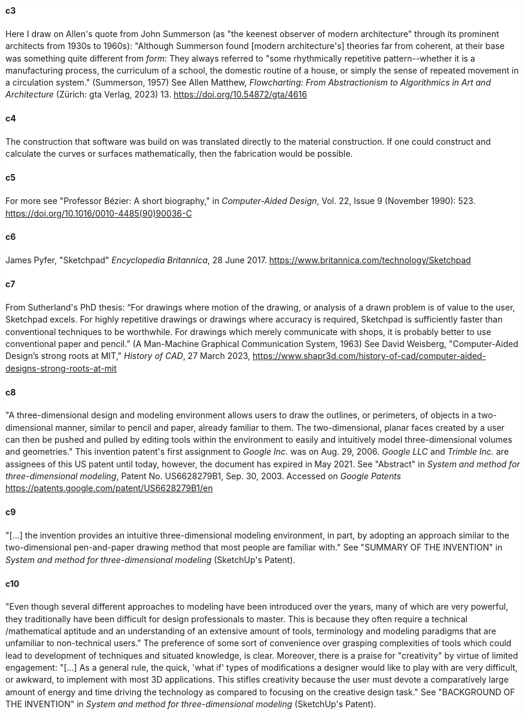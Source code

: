 #### c3
Here I draw on Allen's quote from John Summerson (as "the keenest observer of modern architecture" through its prominent architects from 1930s to 1960s): "Although Summerson found [modern architecture's] theories far from coherent, at their base was something quite different from _form_: They always referred to "some rhythmically repetitive pattern--whether it is a manufacturing process, the curriculum of a school, the domestic routine of a house, or simply the sense of repeated movement in a circulation system." (Summerson, 1957) See Allen Matthew, *Flowcharting: From Abstractionism to Algorithmics in Art and Architecture* (Zürich: gta Verlag, 2023) 13. https://doi.org/10.54872/gta/4616

#### c4
The construction that software was build on was translated directly to the material construction. If one could construct and calculate the curves or surfaces mathematically, then the fabrication would be possible.

#### c5
For more see "Professor Bézier: A short biography," in *Computer-Aided Design*, Vol. 22, Issue 9 (November 1990): 523. https://doi.org/10.1016/0010-4485(90)90036-C

#### c6
James Pyfer, "Sketchpad" _Encyclopedia Britannica_, 28 June 2017. https://www.britannica.com/technology/Sketchpad

#### c7
From Sutherland's PhD thesis: “For drawings where motion of the drawing, or analysis of a drawn problem is of value to the user, Sketchpad excels. For highly repetitive drawings or drawings where accuracy is required, Sketchpad is sufficiently faster than conventional techniques to be worthwhile. For drawings which merely communicate with shops, it is probably better to use conventional paper and pencil.” (A Man-Machine Graphical Communication System, 1963) See David Weisberg, "Computer-Aided Design’s strong roots at MIT," *History of CAD*, 27 March 2023, https://www.shapr3d.com/history-of-cad/computer-aided-designs-strong-roots-at-mit

#### c8
"A three-dimensional design and modeling environment allows users to draw the outlines, or perimeters, of objects in a two-dimensional manner, similar to pencil and paper, already familiar to them. The two-dimensional, planar faces created by a user can then be pushed and pulled by editing tools within the environment to easily and intuitively model three-dimensional volumes and geometries." This invention patent's first assignment to *Google Inc.* was on Aug. 29, 2006. *Google LLC* and *Trimble Inc.* are assignees of this US patent until today, however, the document has expired in May 2021. See "Abstract" in *System and method for three-dimensional modeling*, Patent No. US6628279B1, Sep. 30, 2003. Accessed on *Google Patents* https://patents.google.com/patent/US6628279B1/en

#### c9
"[...] the invention provides an intuitive three-dimensional modeling environment, in part, by adopting an approach similar to the two-dimensional pen-and-paper drawing method that most people are familiar with." See "SUMMARY OF THE INVENTION" in *System and method for three-dimensional modeling* (SketchUp's Patent).

#### c10
"Even though several different approaches to modeling have been introduced over the years, many of which are very powerful, they traditionally have been difficult for design professionals to master. This is because they often require a technical /mathematical aptitude and an understanding of an extensive amount of tools, terminology and modeling paradigms that are unfamiliar to non-technical users." The preference of some sort of convenience over grasping complexities of tools which could lead to development of techniques and situated knowledge, is clear. Moreover, there is a praise for "creativity" by virtue of limited engagement: "[...] As a general rule, the quick, 'what if' types of modifications a designer would like to play with are very difficult, or awkward, to implement with most 3D applications. This stifles creativity because the user must devote a comparatively large amount of energy and time driving the technology as compared to focusing on the creative design task." See "BACKGROUND OF THE INVENTION" in *System and method for three-dimensional modeling* (SketchUp's Patent).
